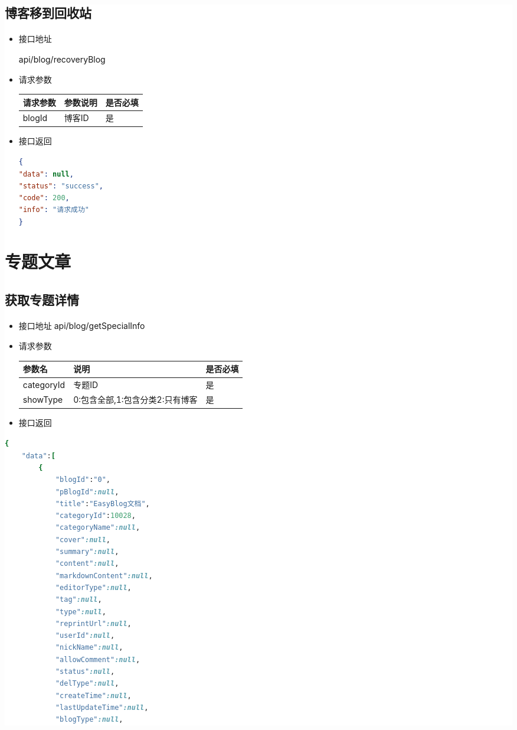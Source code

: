 ## 博客移到回收站

- 接口地址

  api/blog/recoveryBlog

- 请求参数

  | 请求参数 | 参数说明 | 是否必填 |
  | -------- | -------- | -------- |
  | blogId   | 博客ID   | 是       |

- 接口返回

  ```json
  {
  "data": null,
  "status": "success",
  "code": 200,
  "info": "请求成功"
  }
  ```

# 专题文章

## 获取专题详情

- 接口地址
  api/blog/getSpecialInfo

- 请求参数

  | 参数名     | 说明                            | 是否必填 |
  | ---------- | ------------------------------- | -------- |
  | categoryId | 专题ID                          | 是       |
  | showType   | 0:包含全部,1:包含分类2:只有博客 | 是       |

- 接口返回

```ruby
{
    "data":[
        {
            "blogId":"0",
            "pBlogId":null,
            "title":"EasyBlog文档",
            "categoryId":10028,
            "categoryName":null,
            "cover":null,
            "summary":null,
            "content":null,
            "markdownContent":null,
            "editorType":null,
            "tag":null,
            "type":null,
            "reprintUrl":null,
            "userId":null,
            "nickName":null,
            "allowComment":null,
            "status":null,
            "delType":null,
            "createTime":null,
            "lastUpdateTime":null,
            "blogType":null,
```